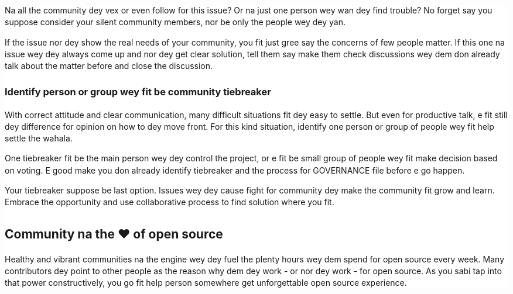 Na all the community dey vex or even follow for this issue? Or na just one person wey wan dey find trouble? No forget say you suppose consider your silent community members, nor be only the people wey dey yan.

If the issue nor dey show the real needs of your community, you fit just gree say the concerns of few people matter. If this one na issue wey dey always come up and nor dey get clear solution, tell them say make them check discussions wey dem don already talk about the matter before and close the discussion.

### Identify person or group wey fit be community tiebreaker

With correct attitude and clear communication, many difficult situations fit dey easy to settle. But even for productive talk, e fit still dey difference for opinion on how to dey move front. For this kind situation, identify one person or group of people wey fit help settle the wahala.

One tiebreaker fit be the main person wey dey control the project, or e fit be small group of people wey fit make decision based on voting. E good make you don already identify tiebreaker and the process for GOVERNANCE file before e go happen.

Your tiebreaker suppose be last option. Issues wey dey cause fight for community dey make the community fit grow and learn. Embrace the opportunity and use collaborative process to find solution where you fit.

## Community na the ❤️ of open source

Healthy and vibrant communities na the engine wey dey fuel the plenty hours wey dem spend for open source every week. Many contributors dey point to other people as the reason why dem dey work - or nor dey work - for open source. As you sabi tap into that power constructively, you go fit help person somewhere get unforgettable open source experience.
